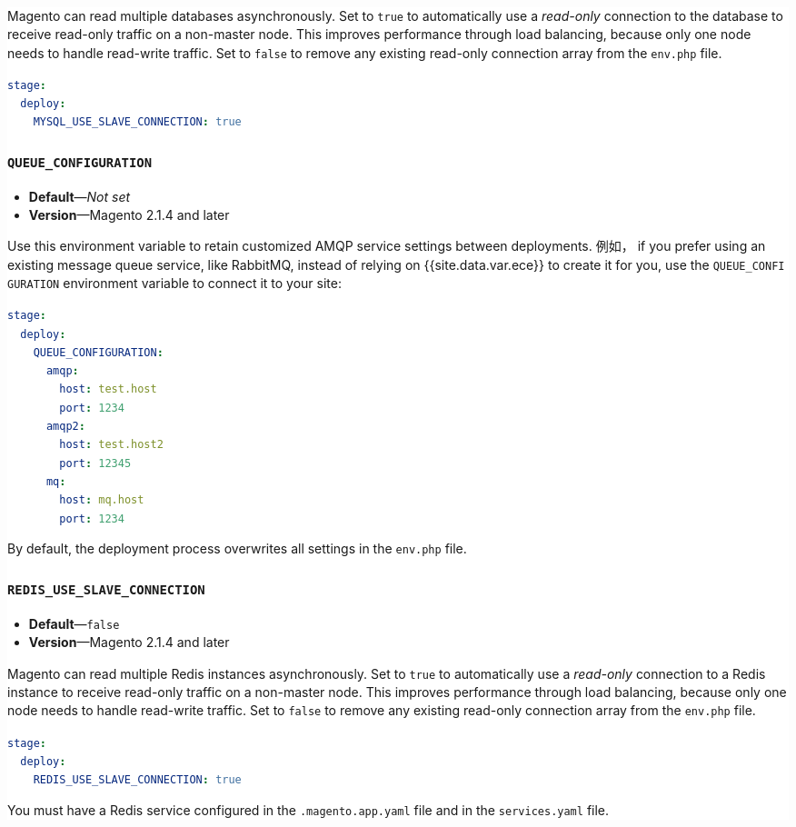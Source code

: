 Magento can read multiple databases asynchronously. Set to `true` to automatically use a _read-only_ connection to the database to receive read-only traffic on a non-master node. This improves performance through load balancing, because only one node needs to handle read-write traffic. Set to `false` to remove any existing read-only connection array from the `env.php` file.

```yaml
stage:
  deploy:
    MYSQL_USE_SLAVE_CONNECTION: true
```

### `QUEUE_CONFIGURATION`

-  **Default**—_Not set_
-  **Version**—Magento 2.1.4 and later

Use this environment variable to retain customized AMQP service settings between deployments. 例如， if you prefer using an existing message queue service, like RabbitMQ, instead of relying on {{site.data.var.ece}} to create it for you, use the `QUEUE_CONFIGURATION` environment variable to connect it to your site:

```yaml
stage:
  deploy:
    QUEUE_CONFIGURATION:
      amqp:
        host: test.host
        port: 1234
      amqp2:
        host: test.host2
        port: 12345
      mq:
        host: mq.host
        port: 1234
```

By default, the deployment process overwrites all settings in the `env.php` file.

### `REDIS_USE_SLAVE_CONNECTION`

-  **Default**—`false`
-  **Version**—Magento 2.1.4 and later

Magento can read multiple Redis instances asynchronously. Set to `true` to automatically use a _read-only_ connection to a Redis instance to receive read-only traffic on a non-master node. This improves performance through load balancing, because only one node needs to handle read-write traffic. Set to `false` to remove any existing read-only connection array from the `env.php` file.

```yaml
stage:
  deploy:
    REDIS_USE_SLAVE_CONNECTION: true
```

You must have a Redis service configured in the `.magento.app.yaml` file and in the `services.yaml` file.
